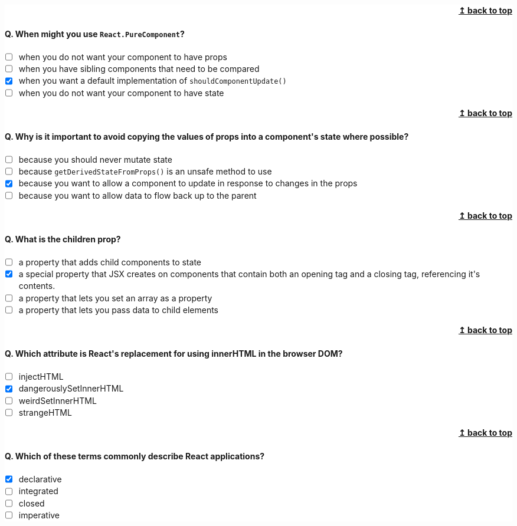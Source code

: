 <div align="right">
    <b><a href="#">↥ back to top</a></b>
</div>

#### Q. When might you use `React.PureComponent`?

- [ ] when you do not want your component to have props
- [ ] when you have sibling components that need to be compared
- [x] when you want a default implementation of `shouldComponentUpdate()`
- [ ] when you do not want your component to have state

<div align="right">
    <b><a href="#">↥ back to top</a></b>
</div>

#### Q. Why is it important to avoid copying the values of props into a component's state where possible?

- [ ] because you should never mutate state
- [ ] because `getDerivedStateFromProps()` is an unsafe method to use
- [x] because you want to allow a component to update in response to changes in the props
- [ ] because you want to allow data to flow back up to the parent

<div align="right">
    <b><a href="#">↥ back to top</a></b>
</div>

#### Q. What is the children prop?

- [ ] a property that adds child components to state
- [x] a special property that JSX creates on components that contain both an opening tag and a closing tag, referencing it's contents.
- [ ] a property that lets you set an array as a property
- [ ] a property that lets you pass data to child elements

<div align="right">
    <b><a href="#">↥ back to top</a></b>
</div>

#### Q. Which attribute is React's replacement for using innerHTML in the browser DOM?

- [ ] injectHTML
- [x] dangerouslySetInnerHTML
- [ ] weirdSetInnerHTML
- [ ] strangeHTML

<div align="right">
    <b><a href="#">↥ back to top</a></b>
</div>

#### Q. Which of these terms commonly describe React applications?

- [x] declarative
- [ ] integrated
- [ ] closed
- [ ] imperative
